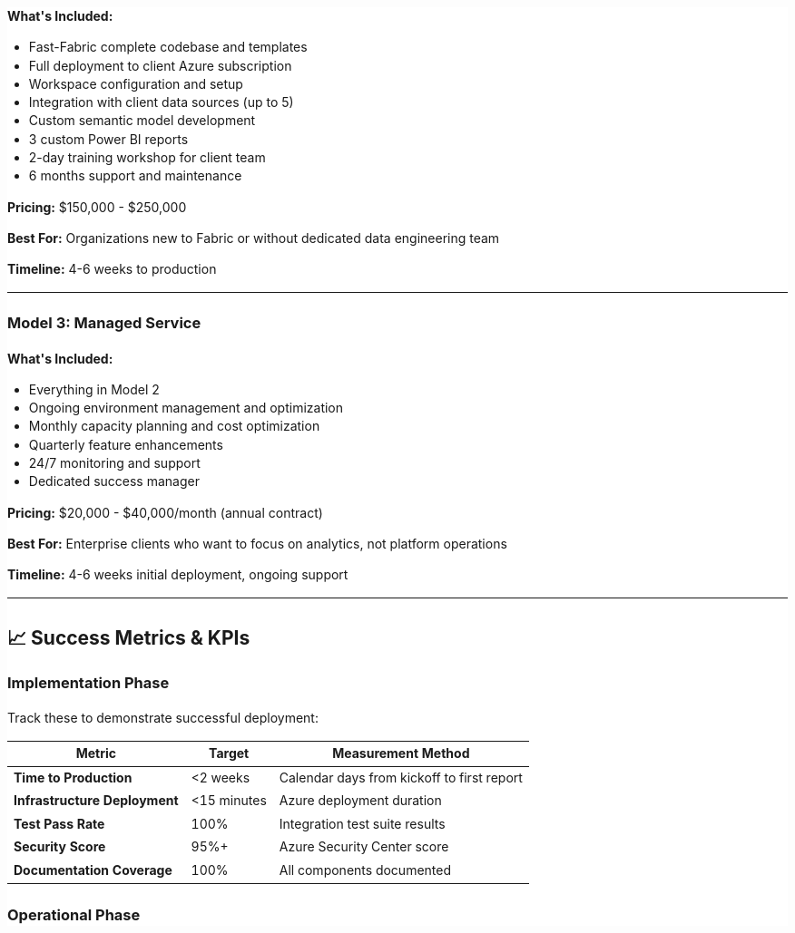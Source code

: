 **What's Included:**
- Fast-Fabric complete codebase and templates
- Full deployment to client Azure subscription
- Workspace configuration and setup
- Integration with client data sources (up to 5)
- Custom semantic model development
- 3 custom Power BI reports
- 2-day training workshop for client team
- 6 months support and maintenance

**Pricing:** $150,000 - $250,000

**Best For:** Organizations new to Fabric or without dedicated data engineering team

**Timeline:** 4-6 weeks to production

---

### Model 3: Managed Service

**What's Included:**
- Everything in Model 2
- Ongoing environment management and optimization
- Monthly capacity planning and cost optimization
- Quarterly feature enhancements
- 24/7 monitoring and support
- Dedicated success manager

**Pricing:** $20,000 - $40,000/month (annual contract)

**Best For:** Enterprise clients who want to focus on analytics, not platform operations

**Timeline:** 4-6 weeks initial deployment, ongoing support

---

## 📈 Success Metrics & KPIs

### Implementation Phase

Track these to demonstrate successful deployment:

| Metric | Target | Measurement Method |
|--------|--------|-------------------|
| **Time to Production** | <2 weeks | Calendar days from kickoff to first report |
| **Infrastructure Deployment** | <15 minutes | Azure deployment duration |
| **Test Pass Rate** | 100% | Integration test suite results |
| **Security Score** | 95%+ | Azure Security Center score |
| **Documentation Coverage** | 100% | All components documented |

### Operational Phase
